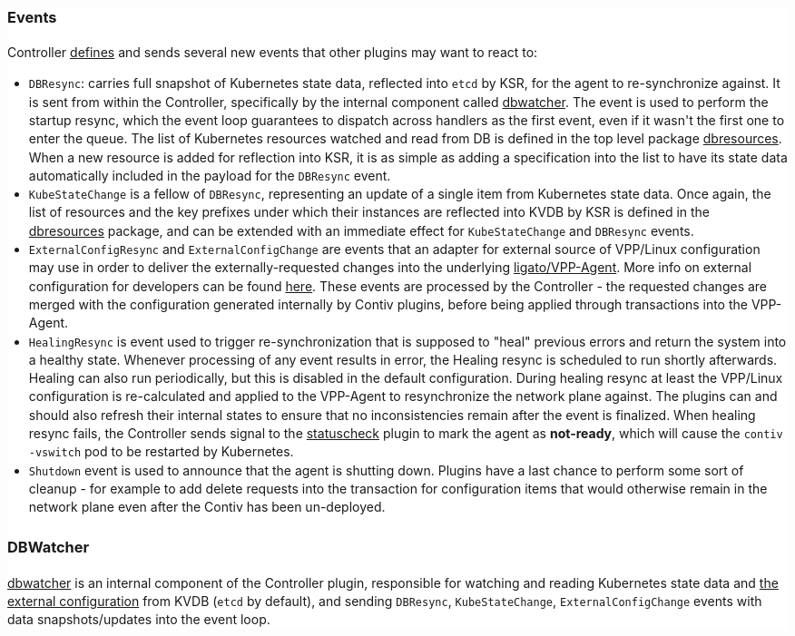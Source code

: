 ### Events

Controller [defines][controller-api] and sends several new events that other
plugins may want to react to:
* `DBResync`: carries full snapshot of Kubernetes state data, reflected into
  `etcd` by KSR, for the agent to re-synchronize against. It is sent from within
  the Controller, specifically by the internal component called [dbwatcher](#dbwatcher).
  The event is used to perform the startup resync, which the event loop guarantees
  to dispatch across handlers as the first event, even if it wasn't the first one
  to enter the queue. The list of Kubernetes resources watched and read from DB
  is defined in the top level package [dbresources][db-resources]. When a new
  resource is added for reflection into KSR, it is as simple as adding
  a specification into the list to have its state data automatically included
  in the payload for the `DBResync` event.
* `KubeStateChange` is a fellow of `DBResync`, representing an update of a single
  item from Kubernetes state data. Once again, the list of resources and the
  key prefixes under which their instances are reflected into KVDB by KSR is
  defined in the [dbresources][db-resources] package, and can be extended with
  an immediate effect for `KubeStateChange` and `DBResync` events.
* `ExternalConfigResync` and `ExternalConfigChange` are events that an adapter
  for external source of VPP/Linux configuration may use in order to deliver
  the externally-requested changes into the underlying [ligato/VPP-Agent][ligato-vpp-agent].
  More info on external configuration for developers can be found [here][external-config-guide].
  These events are processed by the Controller - the requested changes are merged
  with the configuration generated internally by Contiv plugins, before being
  applied through transactions into the VPP-Agent.
* `HealingResync` is event used to trigger re-synchronization that is supposed
  to "heal" previous errors and return the system into a healthy state.
  Whenever processing of any event results in error, the Healing resync is
  scheduled to run shortly afterwards. Healing can also run periodically,
  but this is disabled in the default configuration. During healing resync
  at least the VPP/Linux configuration is re-calculated and applied to the
  VPP-Agent to resynchronize the network plane against. The plugins can and
  should also refresh their internal states to ensure that no inconsistencies
  remain after the event is finalized. When healing resync fails, the Controller
  sends signal to the [statuscheck] plugin to mark the agent as **not-ready**,
  which will cause the `contiv-vswitch` pod to be restarted by Kubernetes.
* `Shutdown` event is used to announce that the agent is shutting down.
  Plugins have a last chance to perform some sort of cleanup - for example to
  add delete requests into the transaction for configuration items that would
  otherwise remain in the network plane even after the Contiv has been
  un-deployed.

### DBWatcher

[dbwatcher](#dbwatcher) is an internal component of the Controller plugin,
responsible for watching and reading Kubernetes state data and [the external
configuration][external-config-guide] from KVDB (`etcd` by default), and sending
`DBResync`, `KubeStateChange`, `ExternalConfigChange` events with data
snapshots/updates into the event loop.


[event-loop-guide]: EVENT_LOOP.md
[event-guide]: EVENT_LOOP.md#event
[event-history-guide]: EVENT_LOOP.md#event-history
[external-config-guide]: EXTERNAL_CONFIG.md
[policies-guide]: POLICIES.md
[services-guide]: SERVICES.md
[nodesync-api]: https://github.com/contiv/vpp/blob/master/plugins/nodesync/nodesync_api.go
[controller-plugin]: https://github.com/contiv/vpp/tree/master/plugins/controller
[controller-api]: https://github.com/contiv/vpp/tree/master/plugins/controller/api
[contivconf-plugin]: https://github.com/contiv/vpp/tree/master/plugins/contivconf
[podmanager-plugin]: https://github.com/contiv/vpp/tree/master/plugins/podmanager
[nodesync-plugin]: https://github.com/contiv/vpp/tree/master/plugins/nodesync
[ipnet-plugin]: https://github.com/contiv/vpp/tree/master/plugins/ipnet
[ipnet-host]: https://github.com/contiv/vpp/blob/master/plugins/ipnet/host.go
[ipnet-node]: https://github.com/contiv/vpp/blob/master/plugins/ipnet/node.go
[ipnet-pod]: https://github.com/contiv/vpp/blob/master/plugins/ipnet/pod.go
[statscollector-plugin]: https://github.com/contiv/vpp/tree/master/plugins/statscollector
[ipam-plugin]: https://github.com/contiv/vpp/tree/master/plugins/ipam
[db-resources]: https://github.com/contiv/vpp/tree/master/dbresources
[statuscheck]: https://github.com/ligato/cn-infra/tree/master/health/statuscheck
[ligato-vpp-agent]: http://github.com/ligato/vpp-agent
[ifplugin]: https://github.com/ligato/vpp-agent/tree/dev/plugins/vpp/ifplugin
[nodeconfig-crd-model]: https://github.com/contiv/vpp/blob/master/plugins/crd/handler/nodeconfig/model/nodeconfig.proto
[vppnode-model]: https://github.com/contiv/vpp/blob/master/plugins/nodesync/vppnode/vppnode.proto
[contiv-init]: https://github.com/contiv/vpp/tree/master/cmd/contiv-init
[contiv-cni]: https://github.com/contiv/vpp/tree/master/cmd/contiv-cni